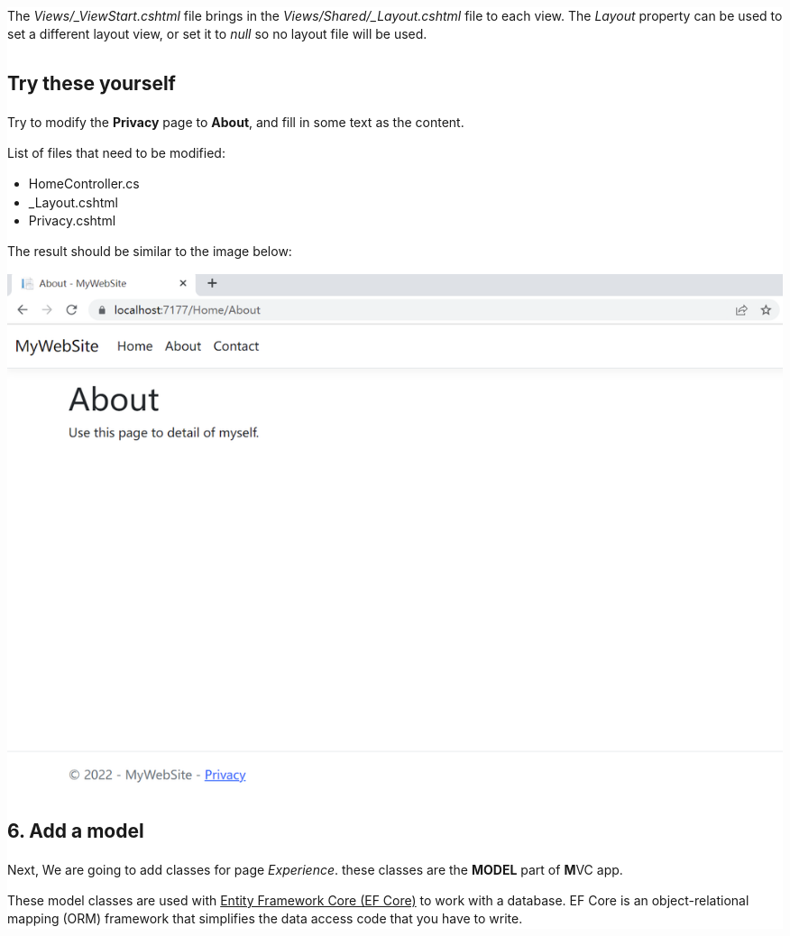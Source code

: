 The *Views/_ViewStart.cshtml* file brings in the *Views/Shared/_Layout.cshtml* file to each view. The *Layout* property can be used to set a different layout view, or set it to *null* so no layout file will be used.

## Try these yourself

Try to modify the **Privacy** page to **About**, and fill in some text as the content.

List of files that need to be modified:

- HomeController.cs
- _Layout.cshtml
- Privacy.cshtml

The result should be similar to the image below:

![result of about page](../pic/03_server_side_app_with_net_6_and_sqlite/15-result-of-about.png)

## 6. Add a model

Next, We are going to add classes for page *Experience*. these classes are the **MODEL** part of **M**VC app.

These model classes are used with [Entity Framework Core (EF Core)](https://docs.microsoft.com/en-us/ef/core/) to work with a database. EF Core is an object-relational mapping (ORM) framework that simplifies the data access code that you have to write.
